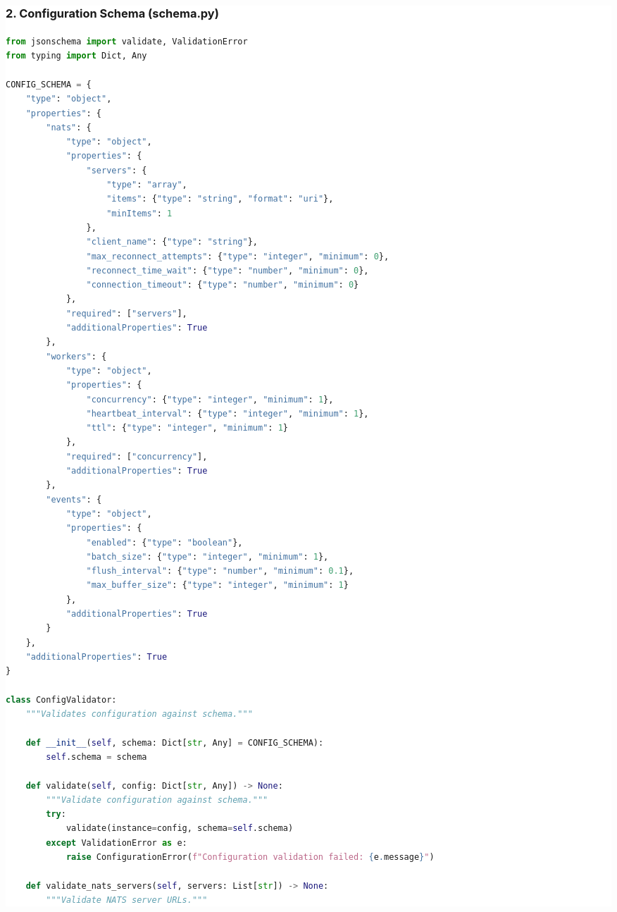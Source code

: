 ### 2. Configuration Schema (schema.py)
```python
from jsonschema import validate, ValidationError
from typing import Dict, Any

CONFIG_SCHEMA = {
    "type": "object",
    "properties": {
        "nats": {
            "type": "object", 
            "properties": {
                "servers": {
                    "type": "array",
                    "items": {"type": "string", "format": "uri"},
                    "minItems": 1
                },
                "client_name": {"type": "string"},
                "max_reconnect_attempts": {"type": "integer", "minimum": 0},
                "reconnect_time_wait": {"type": "number", "minimum": 0},
                "connection_timeout": {"type": "number", "minimum": 0}
            },
            "required": ["servers"],
            "additionalProperties": True
        },
        "workers": {
            "type": "object",
            "properties": {
                "concurrency": {"type": "integer", "minimum": 1},
                "heartbeat_interval": {"type": "integer", "minimum": 1},
                "ttl": {"type": "integer", "minimum": 1}
            },
            "required": ["concurrency"],
            "additionalProperties": True
        },
        "events": {
            "type": "object", 
            "properties": {
                "enabled": {"type": "boolean"},
                "batch_size": {"type": "integer", "minimum": 1},
                "flush_interval": {"type": "number", "minimum": 0.1},
                "max_buffer_size": {"type": "integer", "minimum": 1}
            },
            "additionalProperties": True
        }
    },
    "additionalProperties": True
}

class ConfigValidator:
    """Validates configuration against schema."""
    
    def __init__(self, schema: Dict[str, Any] = CONFIG_SCHEMA):
        self.schema = schema
        
    def validate(self, config: Dict[str, Any]) -> None:
        """Validate configuration against schema."""
        try:
            validate(instance=config, schema=self.schema)
        except ValidationError as e:
            raise ConfigurationError(f"Configuration validation failed: {e.message}")
    
    def validate_nats_servers(self, servers: List[str]) -> None:
        """Validate NATS server URLs."""
```